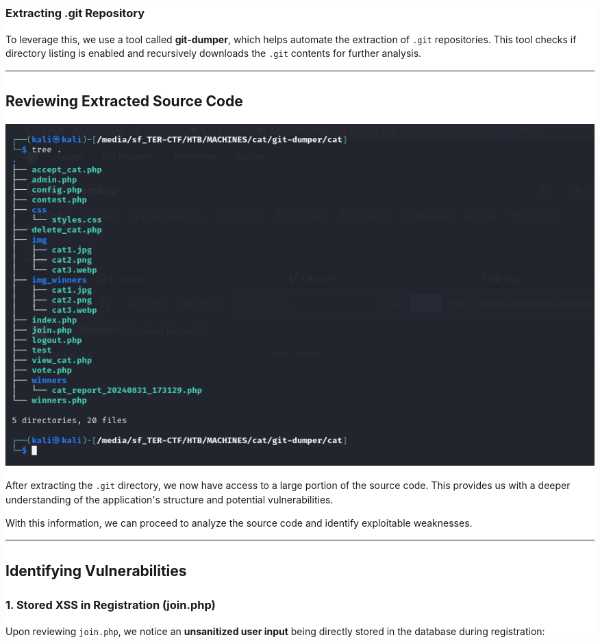 ### Extracting .git Repository  
To leverage this, we use a tool called **git-dumper**, which helps automate the extraction of `.git` repositories. This tool checks if directory listing is enabled and recursively downloads the `.git` contents for further analysis.

---

## Reviewing Extracted Source Code  

![](/assets/images/Pasted%20image%2020250203032015.png)

After extracting the `.git` directory, we now have access to a large portion of the source code. This provides us with a deeper understanding of the application's structure and potential vulnerabilities.  

With this information, we can proceed to analyze the source code and identify exploitable weaknesses.  

---

## Identifying Vulnerabilities  

### 1. Stored XSS in Registration (join.php)  

Upon reviewing `join.php`, we notice an **unsanitized user input** being directly stored in the database during registration:  
